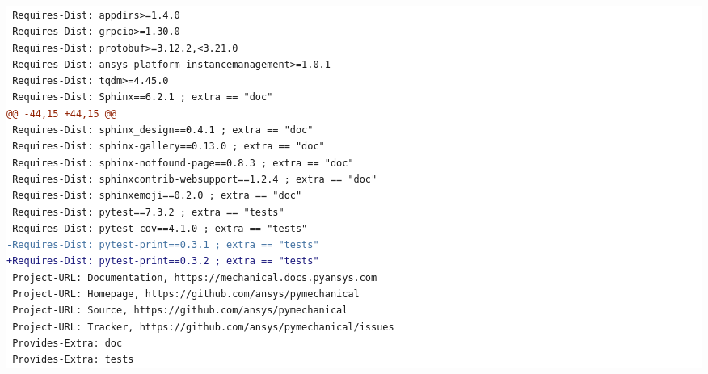 ```diff
 Requires-Dist: appdirs>=1.4.0
 Requires-Dist: grpcio>=1.30.0
 Requires-Dist: protobuf>=3.12.2,<3.21.0
 Requires-Dist: ansys-platform-instancemanagement>=1.0.1
 Requires-Dist: tqdm>=4.45.0
 Requires-Dist: Sphinx==6.2.1 ; extra == "doc"
@@ -44,15 +44,15 @@
 Requires-Dist: sphinx_design==0.4.1 ; extra == "doc"
 Requires-Dist: sphinx-gallery==0.13.0 ; extra == "doc"
 Requires-Dist: sphinx-notfound-page==0.8.3 ; extra == "doc"
 Requires-Dist: sphinxcontrib-websupport==1.2.4 ; extra == "doc"
 Requires-Dist: sphinxemoji==0.2.0 ; extra == "doc"
 Requires-Dist: pytest==7.3.2 ; extra == "tests"
 Requires-Dist: pytest-cov==4.1.0 ; extra == "tests"
-Requires-Dist: pytest-print==0.3.1 ; extra == "tests"
+Requires-Dist: pytest-print==0.3.2 ; extra == "tests"
 Project-URL: Documentation, https://mechanical.docs.pyansys.com
 Project-URL: Homepage, https://github.com/ansys/pymechanical
 Project-URL: Source, https://github.com/ansys/pymechanical
 Project-URL: Tracker, https://github.com/ansys/pymechanical/issues
 Provides-Extra: doc
 Provides-Extra: tests
```

